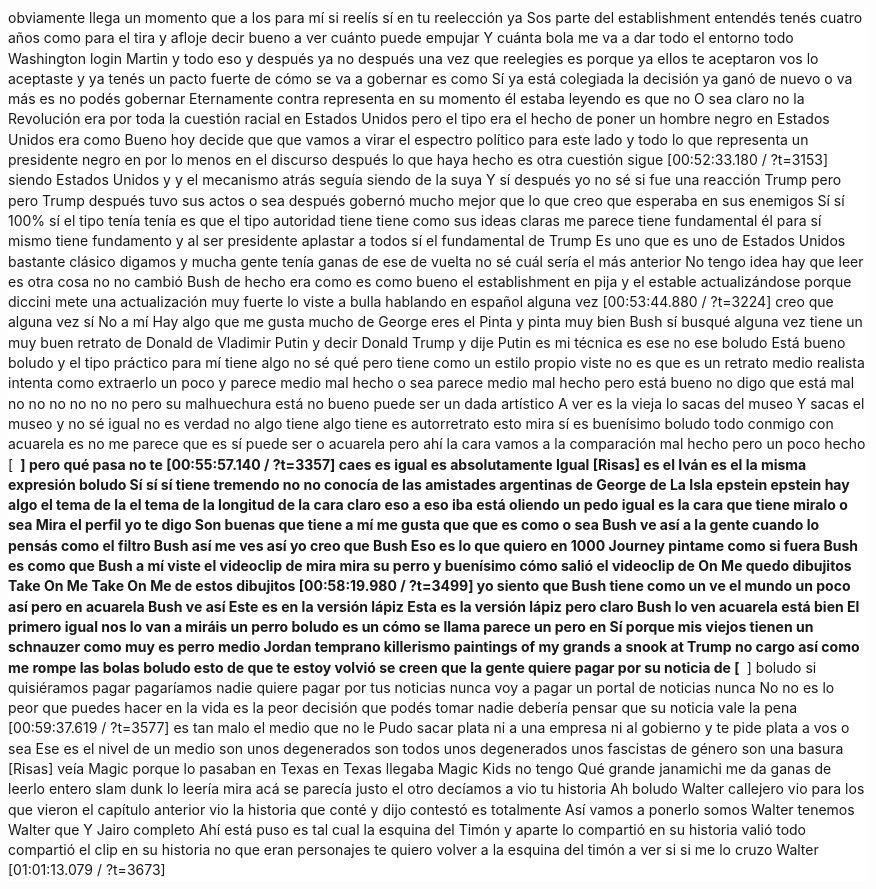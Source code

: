 obviamente llega un momento que a los para mí si reelís sí en tu reelección ya Sos parte del establishment entendés tenés cuatro años como para el tira y afloje decir bueno a ver cuánto puede empujar Y cuánta bola me va a dar todo el entorno todo Washington login Martin y todo eso y después ya no después una vez que reelegies es porque ya ellos te aceptaron vos lo aceptaste y ya tenés un pacto fuerte de cómo se va a gobernar es como Sí ya está colegiada la decisión ya ganó de nuevo o va más es no podés gobernar Eternamente contra representa en su momento él estaba leyendo es que no O sea claro no la Revolución era por toda la cuestión racial en Estados Unidos pero el tipo era el hecho de poner un hombre negro en Estados Unidos era como Bueno hoy decide que que vamos a virar el espectro político para este lado y todo lo que representa un presidente negro en por lo menos en el discurso después lo que haya hecho es otra cuestión sigue 
[00:52:33.180 / ?t=3153]
siendo Estados Unidos y y el mecanismo atrás seguía siendo de la suya Y sí después yo no sé si fue una reacción Trump pero pero Trump después tuvo sus actos o sea después gobernó mucho mejor que lo que creo que esperaba en sus enemigos Sí sí 100% sí el tipo tenía tenía es que el tipo autoridad tiene tiene como sus ideas claras me parece tiene fundamental él para sí mismo tiene fundamento y al ser presidente aplastar a todos sí el fundamental de Trump Es uno que es uno de Estados Unidos bastante clásico digamos y mucha gente tenía ganas de ese de vuelta no sé cuál sería el más anterior No tengo idea hay que leer es otra cosa no no cambió Bush de hecho era como es como bueno el establishment en pija y el estable actualizándose porque diccini mete una actualización muy fuerte lo viste a bulla hablando en español alguna vez 
[00:53:44.880 / ?t=3224]
creo que alguna vez sí No a mí Hay algo que me gusta mucho de George eres el Pinta y pinta muy bien Bush sí busqué alguna vez tiene un muy buen retrato de Donald de Vladimir Putin y decir Donald Trump y dije Putin es mi técnica es ese no ese boludo Está bueno boludo y el tipo práctico para mí tiene algo no sé qué pero tiene como un estilo propio viste no es que es un retrato medio realista intenta como extraerlo un poco y parece medio mal hecho o sea parece medio mal hecho pero está bueno no digo que está mal no no no no no no pero su malhuechura está no bueno puede ser un dada artístico A ver es la vieja lo sacas del museo Y sacas el museo y no sé igual no es verdad no algo tiene algo tiene es autorretrato esto mira sí es buenísimo boludo todo conmigo con acuarela es no me parece que es sí puede ser o acuarela pero ahí la cara vamos a la comparación mal hecho pero un poco hecho [&nbsp;__&nbsp;] pero qué pasa no te 
[00:55:57.140 / ?t=3357]
caes es igual es absolutamente Igual [Risas] es el Iván es el la misma expresión boludo Sí sí sí tiene tremendo no no conocía de las amistades argentinas de George de La Isla epstein epstein hay algo el tema de la el tema de la longitud de la cara claro eso a eso iba está oliendo un pedo igual es la cara que tiene miralo o sea Mira el perfil yo te digo Son buenas que tiene a mí me gusta que que es como o sea Bush ve así a la gente cuando lo pensás como el filtro Bush así me ves así yo creo que Bush Eso es lo que quiero en 1000 Journey pintame como si fuera Bush es como que Bush a mí viste el videoclip de mira mira su perro y buenísimo cómo salió el videoclip de On Me quedo dibujitos Take On Me Take On Me de estos dibujitos 
[00:58:19.980 / ?t=3499]
yo siento que Bush tiene como un ve el mundo un poco así pero en acuarela Bush ve así Este es en la versión lápiz Esta es la versión lápiz pero claro Bush lo ven acuarela está bien El primero igual nos lo van a miráis un perro boludo es un cómo se llama parece un pero en Sí porque mis viejos tienen un schnauzer como muy es perro medio Jordan temprano killerismo paintings of my grands a snook at Trump no cargo así como me rompe las bolas boludo esto de que te estoy volvió se creen que la gente quiere pagar por su noticia de [&nbsp;__&nbsp;] boludo si quisiéramos pagar pagaríamos nadie quiere pagar por tus noticias nunca voy a pagar un portal de noticias nunca No no es lo peor que puedes hacer en la vida es la peor decisión que podés tomar nadie debería pensar que su noticia vale la pena 
[00:59:37.619 / ?t=3577]
es tan malo el medio que no le Pudo sacar plata ni a una empresa ni al gobierno y te pide plata a vos o sea Ese es el nivel de un medio son unos degenerados son todos unos degenerados unos fascistas de género son una basura [Risas] veía Magic porque lo pasaban en Texas en Texas llegaba Magic Kids no tengo Qué grande janamichi me da ganas de leerlo entero slam dunk lo leería mira acá se parecía justo el otro decíamos a vio tu historia Ah boludo Walter callejero vio para los que vieron el capítulo anterior vio la historia que conté y dijo contestó es totalmente Así vamos a ponerlo somos Walter tenemos Walter que Y Jairo completo Ahí está puso es tal cual la esquina del Timón y aparte lo compartió en su historia valió todo compartió el clip en su historia no que eran personajes te quiero volver a la esquina del timón a ver si si me lo cruzo Walter 
[01:01:13.079 / ?t=3673]